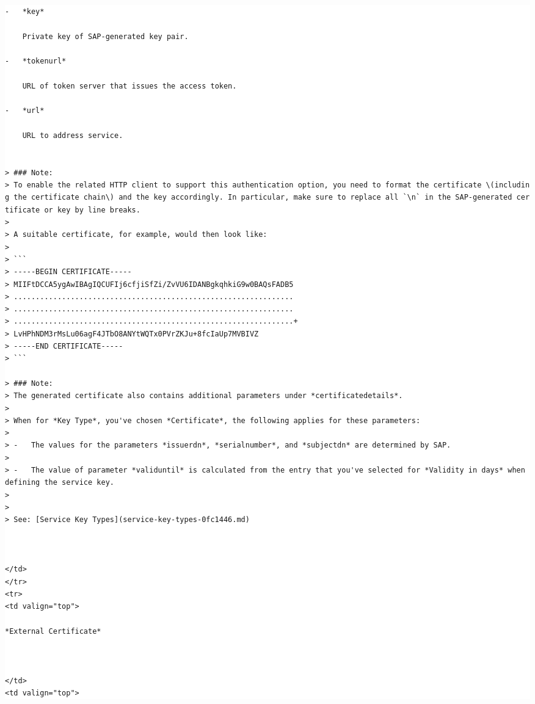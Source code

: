     -   *key*

        Private key of SAP-generated key pair.

    -   *tokenurl*

        URL of token server that issues the access token.

    -   *url*

        URL to address service.


    > ### Note:  
    > To enable the related HTTP client to support this authentication option, you need to format the certificate \(including the certificate chain\) and the key accordingly. In particular, make sure to replace all `\n` in the SAP-generated certificate or key by line breaks.
    > 
    > A suitable certificate, for example, would then look like:
    > 
    > ```
    > -----BEGIN CERTIFICATE-----
    > MIIFtDCCA5ygAwIBAgIQCUFIj6cfjiSfZi/ZvVU6IDANBgkqhkiG9w0BAQsFADB5
    > ................................................................
    > ................................................................
    > ................................................................+
    > LvHPhNDM3rMsLu06agF4JTbO8ANYtWQTx0PVrZKJu+8fcIaUp7MVBIVZ
    > -----END CERTIFICATE-----
    > ```

    > ### Note:  
    > The generated certificate also contains additional parameters under *certificatedetails*.
    > 
    > When for *Key Type*, you've chosen *Certificate*, the following applies for these parameters:
    > 
    > -   The values for the parameters *issuerdn*, *serialnumber*, and *subjectdn* are determined by SAP.
    > 
    > -   The value of parameter *validuntil* is calculated from the entry that you've selected for *Validity in days* when defining the service key.
    > 
    > 
    > See: [Service Key Types](service-key-types-0fc1446.md)


    
    </td>
    </tr>
    <tr>
    <td valign="top">
    
    *External Certificate* 


    
    </td>
    <td valign="top">
    